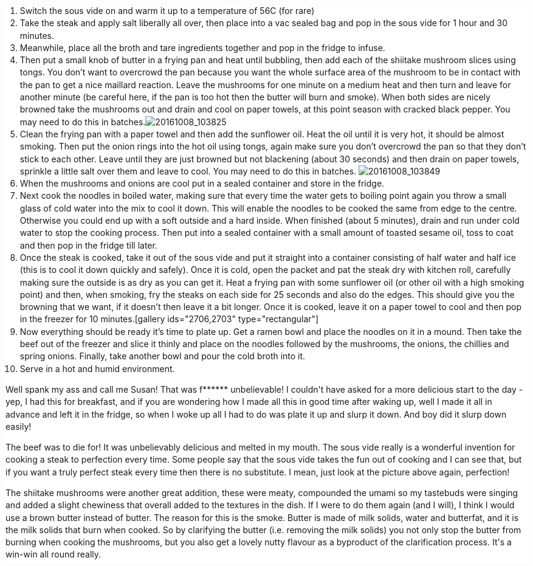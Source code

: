 1. Switch the sous vide on and warm it up to a temperature of 56C (for rare)
2. Take the steak and apply salt liberally all over, then place into a vac sealed bag and pop in the sous vide for 1 hour and 30 minutes.
3. Meanwhile, place all the broth and tare ingredients together and pop in the fridge to infuse.
4. Then put a small knob of butter in a frying pan and heat until bubbling, then add each of the shiitake mushroom slices using tongs. You don’t want to overcrowd the pan because you want the whole surface area of the mushroom to be in contact with the pan to get a nice maillard reaction. Leave the mushrooms for one minute on a medium heat and then turn and leave for another minute (be careful here, if the pan is too hot then the butter will burn and smoke). When both sides are nicely browned take the mushrooms out and drain and cool on paper towels, at this point season with cracked black pepper. You may need to do this in batches.![20161008_103825](https://cookingwithscarss.files.wordpress.com/2016/08/20161008_103825.jpg?w=600)
5. Clean the frying pan with a paper towel and then add the sunflower oil. Heat the oil until it is very hot, it should be almost smoking. Then put the onion rings into the hot oil using tongs, again make sure you don’t overcrowd the pan so that they don’t stick to each other. Leave until they are just browned but not blackening (about 30 seconds) and then drain on paper towels, sprinkle a little salt over them and leave to cool. You may need to do this in batches. ![20161008_103849](https://cookingwithscarss.files.wordpress.com/2016/08/20161008_103849.jpg?w=600)
6. When the mushrooms and onions are cool put in a sealed container and store in the fridge.
7. Next cook the noodles in boiled water, making sure that every time the water gets to boiling point again you throw a small glass of cold water into the mix to cool it down. This will enable the noodles to be cooked the same from edge to the centre. Otherwise you could end up with a soft outside and a hard inside. When finished (about 5 minutes), drain and run under cold water to stop the cooking process. Then put into a sealed container with a small amount of toasted sesame oil, toss to coat and then pop in the fridge till later.
8. Once the steak is cooked, take it out of the sous vide and put it straight into a container consisting of half water and half ice (this is to cool it down quickly and safely). Once it is cold, open the packet and pat the steak dry with kitchen roll, carefully making sure the outside is as dry as you can get it. Heat a frying pan with some sunflower oil (or other oil with a high smoking point) and then, when smoking, fry the steaks on each side for 25 seconds and also do the edges. This should give you the browning that we want, if it doesn’t then leave it a bit longer. Once it is cooked, leave it on a paper towel to cool and then pop in the freezer for 10 minutes.[gallery ids="2706,2703" type="rectangular"]
9. Now everything should be ready it’s time to plate up. Get a ramen bowl and place the noodles on it in a mound. Then take the beef out of the freezer and slice it thinly and place on the noodles followed by the mushrooms, the onions, the chillies and spring onions. Finally, take another bowl and pour the cold broth into it.
10. Serve in a hot and humid environment.

Well spank my ass and call me Susan! That was f****** unbelievable! I couldn't have asked for a more delicious start to the day - yep, I had this for breakfast, and if you are wondering how I made all this in good time after waking up, well I made it all in advance and left it in the fridge, so when I woke up all I had to do was plate it up and slurp it down. And boy did it slurp down easily!

The beef was to die for! It was unbelievably delicious and melted in my mouth. The sous vide really is a wonderful invention for cooking a steak to perfection every time. Some people say that the sous vide takes the fun out of cooking and I can see that, but if you want a truly perfect steak every time then there is no substitute. I mean, just look at the picture above again, perfection!

The shiitake mushrooms were another great addition, these were meaty, compounded the umami so my tastebuds were singing and added a slight chewiness that overall added to the textures in the dish. If I were to do them again (and I will), I think I would use a brown butter instead of butter. The reason for this is the smoke. Butter is made of milk solids, water and butterfat, and it is the milk solids that burn when cooked. So by clarifying the butter (i.e. removing the milk solids) you not only stop the butter from burning when cooking the mushrooms, but you also get a lovely nutty flavour as a byproduct of the clarification process. It's a win-win all round really.

